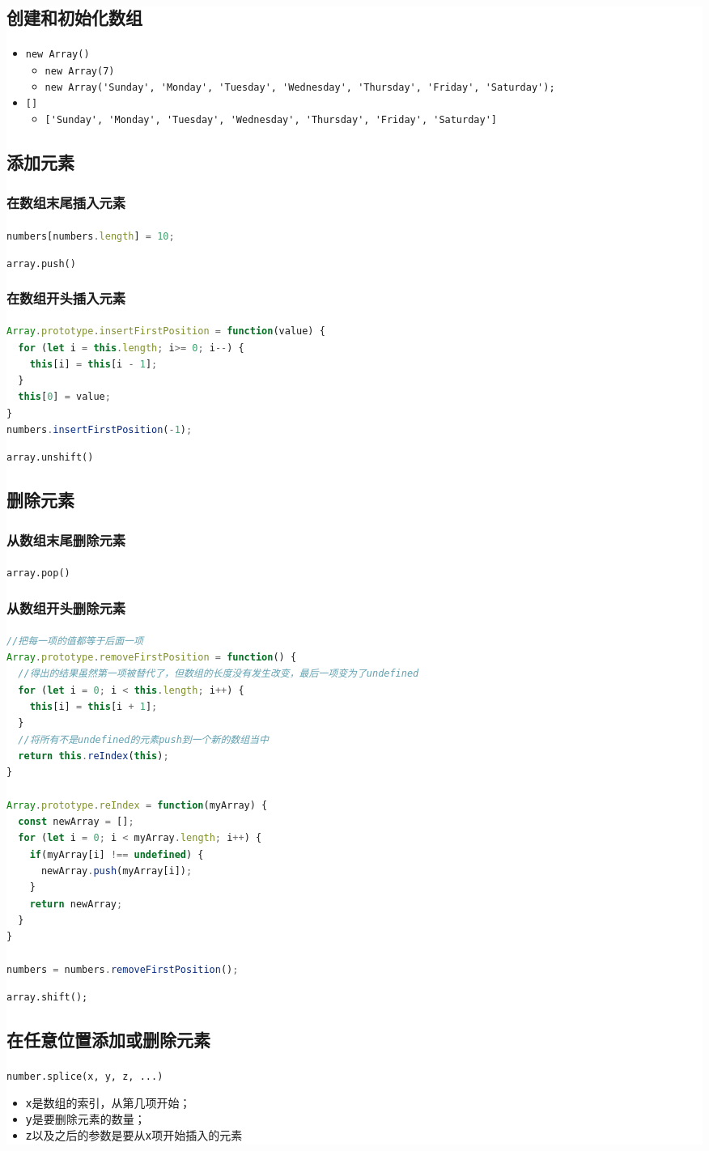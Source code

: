 ## 创建和初始化数组
* `new Array()`
  * `new Array(7)`
  * `new Array('Sunday', 'Monday', 'Tuesday', 'Wednesday', 'Thursday', 'Friday', 'Saturday');`
* `[]`
  * `['Sunday', 'Monday', 'Tuesday', 'Wednesday', 'Thursday', 'Friday', 'Saturday']`

## 添加元素
### 在数组末尾插入元素
```javascript
numbers[numbers.length] = 10;
```
`array.push()`
### 在数组开头插入元素
```javascript
Array.prototype.insertFirstPosition = function(value) {
  for (let i = this.length; i>= 0; i--) {
    this[i] = this[i - 1];
  }
  this[0] = value;
}
numbers.insertFirstPosition(-1);
```
`array.unshift()`
## 删除元素
### 从数组末尾删除元素
`array.pop()`
### 从数组开头删除元素
```javascript
//把每一项的值都等于后面一项
Array.prototype.removeFirstPosition = function() {
  //得出的结果虽然第一项被替代了，但数组的长度没有发生改变，最后一项变为了undefined
  for (let i = 0; i < this.length; i++) {
    this[i] = this[i + 1];
  }
  //将所有不是undefined的元素push到一个新的数组当中
  return this.reIndex(this);
}

Array.prototype.reIndex = function(myArray) {
  const newArray = [];
  for (let i = 0; i < myArray.length; i++) {
    if(myArray[i] !== undefined) {
      newArray.push(myArray[i]);
    }
    return newArray;
  }
}

numbers = numbers.removeFirstPosition();
```
`array.shift();`
## 在任意位置添加或删除元素
`number.splice(x, y, z, ...)`
* x是数组的索引，从第几项开始；
* y是要删除元素的数量；
* z以及之后的参数是要从x项开始插入的元素